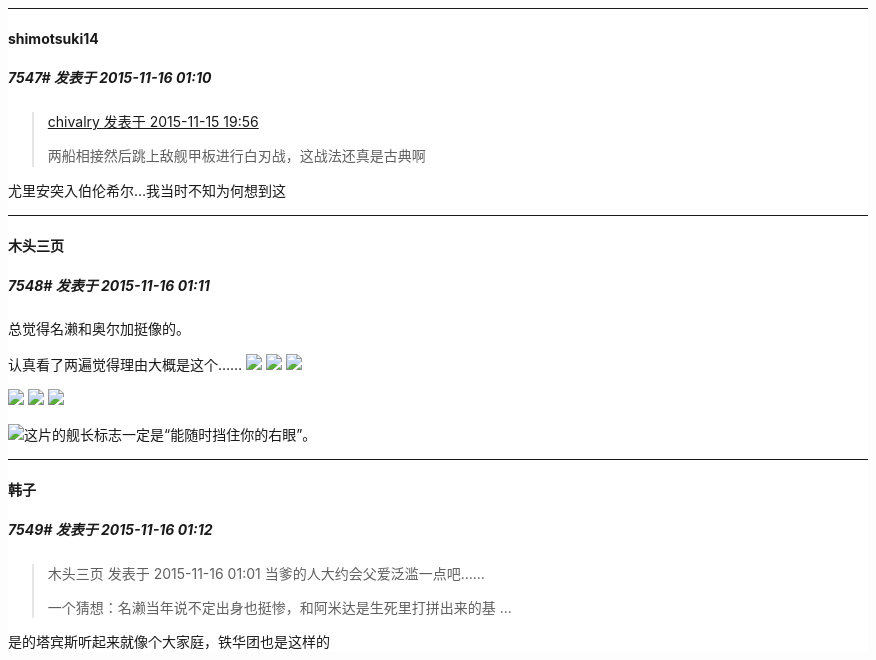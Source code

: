 
-----

####  shimotsuki14  
##### 7547#       发表于 2015-11-16 01:10



<blockquote><a href="httphttps://bbs.saraba1st.com/2b/forum.php?mod=redirect&amp;goto=findpost&amp;pid=30749892&amp;ptid=1148153" target="_blank">chivalry 发表于 2015-11-15 19:56</a>

两船相接然后跳上敌舰甲板进行白刃战，这战法还真是古典啊</blockquote>
尤里安突入伯伦希尔…我当时不知为何想到这







-----

####  木头三页  
##### 7548#       发表于 2015-11-16 01:11




总觉得名濑和奥尔加挺像的。

认真看了两遍觉得理由大概是这个……
<img src="http://ww3.sinaimg.cn/mw690/dac071c3jw1ey25pze69qj20uo0hatdd.jpg" referrerpolicy="no-referrer">
<img src="http://ww1.sinaimg.cn/mw690/dac071c3jw1ey25pzzaqrj20uo0haq7h.jpg" referrerpolicy="no-referrer">
<img src="http://ww4.sinaimg.cn/mw690/dac071c3jw1ey25q15dffj20uo0hajxc.jpg" referrerpolicy="no-referrer">

<img src="http://ww4.sinaimg.cn/mw690/dac071c3jw1ey25q1s49qj20uo0han1g.jpg" referrerpolicy="no-referrer">
<img src="http://ww2.sinaimg.cn/mw690/dac071c3jw1ey25q26j6mj20uo0haadr.jpg" referrerpolicy="no-referrer">
<img src="http://ww3.sinaimg.cn/mw690/dac071c3jw1ey25q2tl5ej20uo0hagpc.jpg" referrerpolicy="no-referrer">

<img src="https://static.saraba1st.com/image/smiley/face/96.gif" referrerpolicy="no-referrer">这片的舰长标志一定是“能随时挡住你的右眼”。







-----

####  韩子  
##### 7549#       发表于 2015-11-16 01:12



<blockquote>木头三页 发表于 2015-11-16 01:01
当爹的人大约会父爱泛滥一点吧……

一个猜想：名濑当年说不定出身也挺惨，和阿米达是生死里打拼出来的基 ...</blockquote>
是的塔宾斯听起来就像个大家庭，铁华团也是这样的
